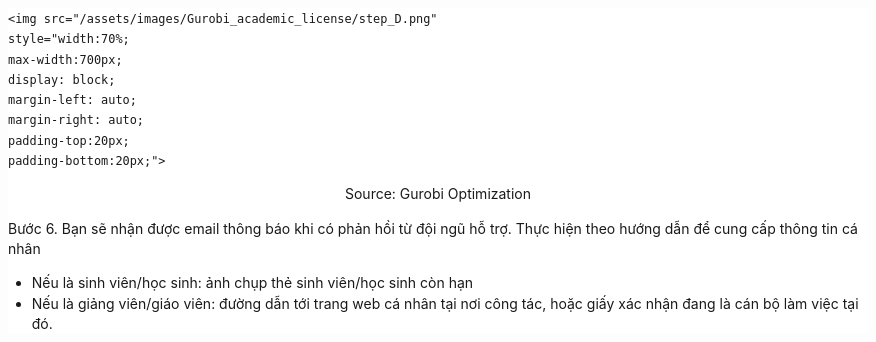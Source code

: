     <img src="/assets/images/Gurobi_academic_license/step_D.png"
    style="width:70%;
    max-width:700px;
    display: block;
    margin-left: auto;
    margin-right: auto;
    padding-top:20px;
    padding-bottom:20px;">
</div>

<center> Source: Gurobi Optimization </center>

Bước 6. Bạn sẽ nhận được email thông báo khi có phản hồi từ đội ngũ hỗ trợ. Thực hiện theo hướng dẫn để cung cấp thông tin cá nhân
- Nếu là sinh viên/học sinh: ảnh chụp thẻ sinh viên/học sinh còn hạn
- Nếu là giảng viên/giáo viên: đường dẫn tới trang web cá nhân tại nơi công tác, hoặc giấy xác nhận đang là cán bộ làm việc tại đó.
